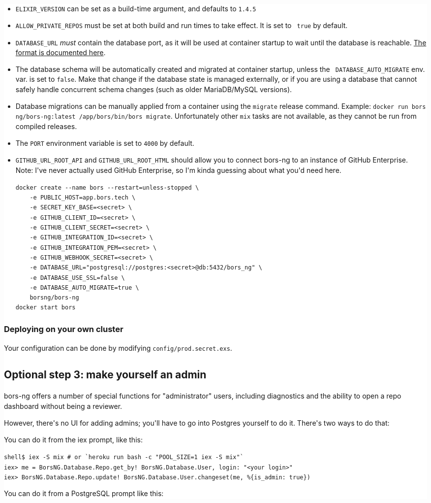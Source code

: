 - `ELIXIR_VERSION` can be set as a build-time argument, and defaults to `1.4.5`
- `ALLOW_PRIVATE_REPOS` must be set at both build and run times to take effect. It is set to ` true` by default.
- `DATABASE_URL` *must* contain the database port, as it will be used at container startup to wait until the database is reachable. [The format is documented here](https://hexdocs.pm/ecto/Ecto.Repo.html#module-urls).
- The database schema will be automatically created and migrated at container startup, unless the ` DATABASE_AUTO_MIGRATE`  env. var.
  is set to `false`. Make that change if the database state is managed externally, or if you are using a database that cannot safely handle
  concurrent schema changes (such as older MariaDB/MySQL versions).
- Database migrations can be manually applied from a container using the `migrate` release command. Example:
  `docker run borsng/bors-ng:latest /app/bors/bin/bors migrate`.
  Unfortunately other `mix` tasks are not available, as they cannot be run from compiled releases.
- The `PORT` environment variable is set to `4000` by default.
- `GITHUB_URL_ROOT_API` and `GITHUB_URL_ROOT_HTML` should allow you to connect bors-ng to an instance of GitHub Enterprise.
  Note: I've never actually used GitHub Enterprise, so I'm kinda guessing about what you'd need here.

      docker create --name bors --restart=unless-stopped \
          -e PUBLIC_HOST=app.bors.tech \
          -e SECRET_KEY_BASE=<secret> \
          -e GITHUB_CLIENT_ID=<secret> \
          -e GITHUB_CLIENT_SECRET=<secret> \
          -e GITHUB_INTEGRATION_ID=<secret> \
          -e GITHUB_INTEGRATION_PEM=<secret> \
          -e GITHUB_WEBHOOK_SECRET=<secret> \
          -e DATABASE_URL="postgresql://postgres:<secret>@db:5432/bors_ng" \
          -e DATABASE_USE_SSL=false \
          -e DATABASE_AUTO_MIGRATE=true \
          borsng/bors-ng
      docker start bors

### Deploying on your own cluster

Your configuration can be done by modifying `config/prod.secret.exs`.

## Optional step 3: make yourself an admin

bors-ng offers a number of special functions for "administrator" users, including diagnostics and the ability to open a repo dashboard without being a reviewer.

However, there's no UI for adding admins; you'll have to go into Postgres yourself to do it. There's two ways to do that:

You can do it from the iex prompt, like this:

    shell$ iex -S mix # or `heroku run bash -c "POOL_SIZE=1 iex -S mix"`
    iex> me = BorsNG.Database.Repo.get_by! BorsNG.Database.User, login: "<your login>"
    iex> BorsNG.Database.Repo.update! BorsNG.Database.User.changeset(me, %{is_admin: true})

You can do it from a PostgreSQL prompt like this:
